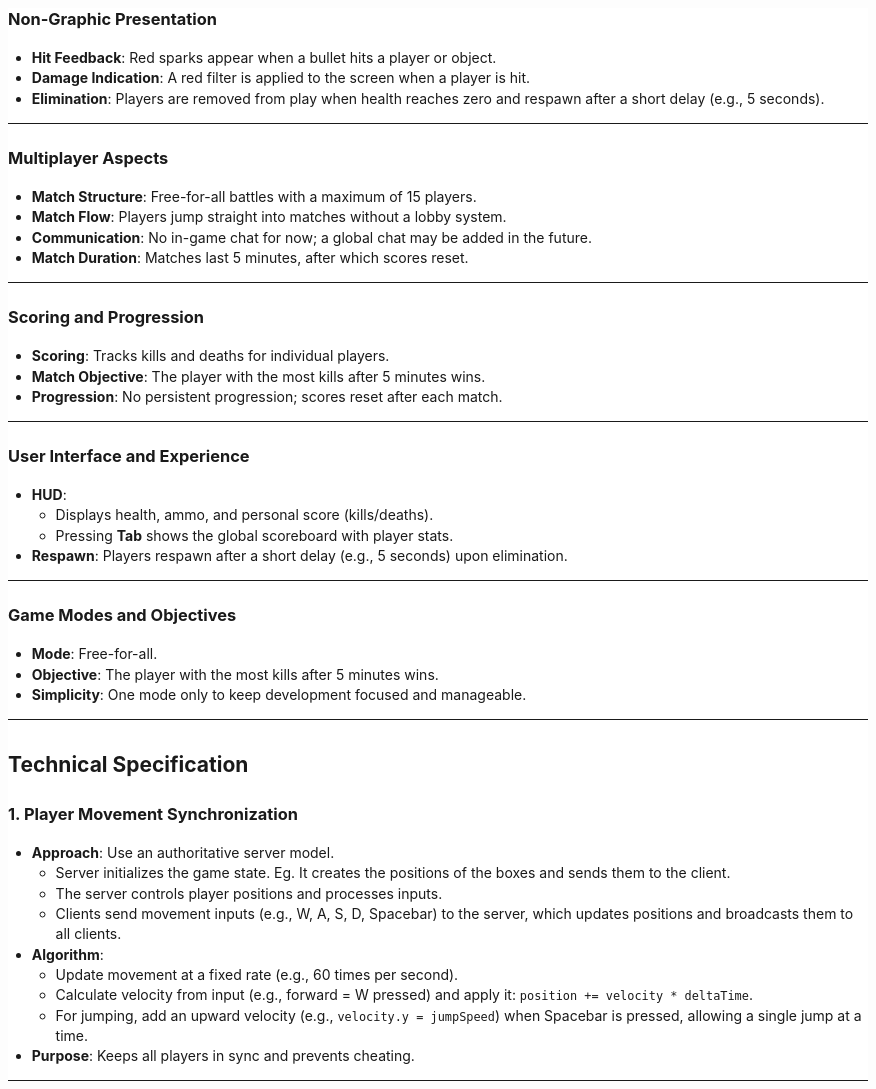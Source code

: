 ### Non-Graphic Presentation
- **Hit Feedback**: Red sparks appear when a bullet hits a player or object.
- **Damage Indication**: A red filter is applied to the screen when a player is hit.
- **Elimination**: Players are removed from play when health reaches zero and respawn after a short delay (e.g., 5 seconds).

---

### Multiplayer Aspects
- **Match Structure**: Free-for-all battles with a maximum of 15 players.
- **Match Flow**: Players jump straight into matches without a lobby system.
- **Communication**: No in-game chat for now; a global chat may be added in the future.
- **Match Duration**: Matches last 5 minutes, after which scores reset.

---

### Scoring and Progression
- **Scoring**: Tracks kills and deaths for individual players.
- **Match Objective**: The player with the most kills after 5 minutes wins.
- **Progression**: No persistent progression; scores reset after each match.

---

### User Interface and Experience
- **HUD**:
  - Displays health, ammo, and personal score (kills/deaths).
  - Pressing **Tab** shows the global scoreboard with player stats.
- **Respawn**: Players respawn after a short delay (e.g., 5 seconds) upon elimination.

---

### Game Modes and Objectives
- **Mode**: Free-for-all.
- **Objective**: The player with the most kills after 5 minutes wins.
- **Simplicity**: One mode only to keep development focused and manageable.

---

## Technical Specification

### 1. Player Movement Synchronization
- **Approach**: Use an authoritative server model.
  - Server initializes the game state. Eg. It creates the positions of the boxes and sends them to the client.
  - The server controls player positions and processes inputs.
  - Clients send movement inputs (e.g., W, A, S, D, Spacebar) to the server, which updates positions and broadcasts them to all clients.
- **Algorithm**:
  - Update movement at a fixed rate (e.g., 60 times per second).
  - Calculate velocity from input (e.g., forward = W pressed) and apply it: `position += velocity * deltaTime`.
  - For jumping, add an upward velocity (e.g., `velocity.y = jumpSpeed`) when Spacebar is pressed, allowing a single jump at a time.
- **Purpose**: Keeps all players in sync and prevents cheating.

---